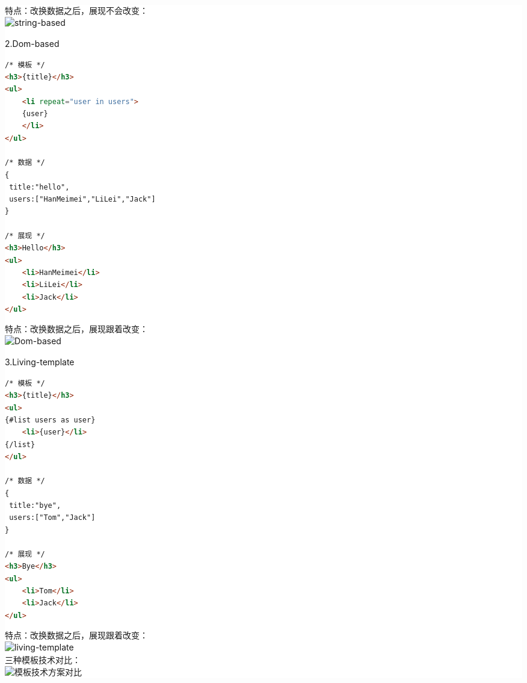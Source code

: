 ```html
```
特点：改换数据之后，展现不会改变：<br>
![string-based](https://github.com/Wanlin-Lu/Front-end-knowledge-summary/blob/master/images/5.4.2-4-1.png)

2.Dom-based
```html
/* 模板 */
<h3>{title}</h3>
<ul>
    <li repeat="user in users">
    {user}
    </li>
</ul>

/* 数据 */
{
 title:"hello",
 users:["HanMeimei","LiLei","Jack"]
}

/* 展现 */
<h3>Hello</h3>
<ul>
    <li>HanMeimei</li>
    <li>LiLei</li>
    <li>Jack</li>
</ul>
```
特点：改换数据之后，展现跟着改变：<br>
![Dom-based](https://github.com/Wanlin-Lu/Front-end-knowledge-summary/blob/master/images/5.4.2-4-2.png)

3.Living-template
```html
/* 模板 */
<h3>{title}</h3>
<ul>
{#list users as user}
    <li>{user}</li>
{/list}
</ul>

/* 数据 */
{
 title:"bye",
 users:["Tom","Jack"]
}

/* 展现 */
<h3>Bye</h3>
<ul>
    <li>Tom</li>
    <li>Jack</li>
</ul>
```
特点：改换数据之后，展现跟着改变：<br>
![living-template](https://github.com/Wanlin-Lu/Front-end-knowledge-summary/blob/master/images/5.4.2-4-3.png)
<br>三种模板技术对比：<br>
![模板技术方案对比](https://github.com/Wanlin-Lu/Front-end-knowledge-summary/blob/master/images/5.4.2-4-4.png)
